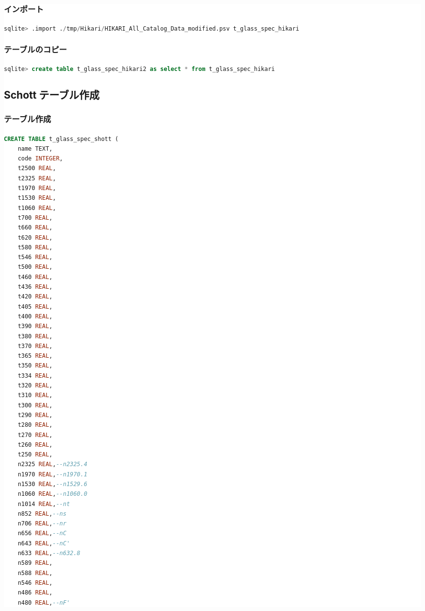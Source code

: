 ```sql
```
### インポート
```sql
sqlite> .import ./tmp/Hikari/HIKARI_All_Catalog_Data_modified.psv t_glass_spec_hikari
```

### テーブルのコピー
```sql
sqlite> create table t_glass_spec_hikari2 as select * from t_glass_spec_hikari
```

## Schott テーブル作成
### テーブル作成
```sql
CREATE TABLE t_glass_spec_shott (
    name TEXT,
    code INTEGER,
    t2500 REAL,
    t2325 REAL,
    t1970 REAL,
    t1530 REAL,
    t1060 REAL,
    t700 REAL,
    t660 REAL,
    t620 REAL,
    t580 REAL,
    t546 REAL,
    t500 REAL,
    t460 REAL,
    t436 REAL,
    t420 REAL,
    t405 REAL,
    t400 REAL,
    t390 REAL,
    t380 REAL,
    t370 REAL,
    t365 REAL,
    t350 REAL,
    t334 REAL,
    t320 REAL,
    t310 REAL,
    t300 REAL,
    t290 REAL,
    t280 REAL,
    t270 REAL,
    t260 REAL,
    t250 REAL,
    n2325 REAL,--n2325.4
    n1970 REAL,--n1970.1
    n1530 REAL,--n1529.6
    n1060 REAL,--n1060.0
    n1014 REAL,--nt
    n852 REAL,--ns
    n706 REAL,--nr
    n656 REAL,--nC
    n643 REAL,--nC'
    n633 REAL,--n632.8
    n589 REAL,
    n588 REAL,
    n546 REAL,
    n486 REAL,
    n480 REAL,--nF'
```
